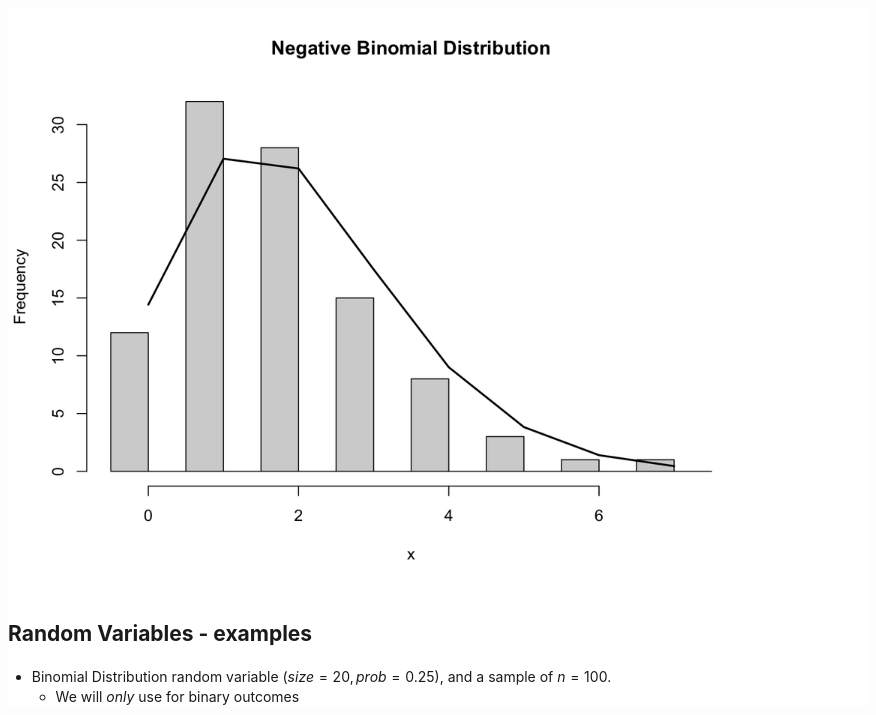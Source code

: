 <img src="Day1_intro_files/figure-slidy/unnamed-chunk-3-1.png" width="768" />

## Random Variables - examples

- Binomial Distribution random variable ($size=20, prob=0.25$), and a sample of $n=100$.
    - We will _only_ use for binary outcomes
    